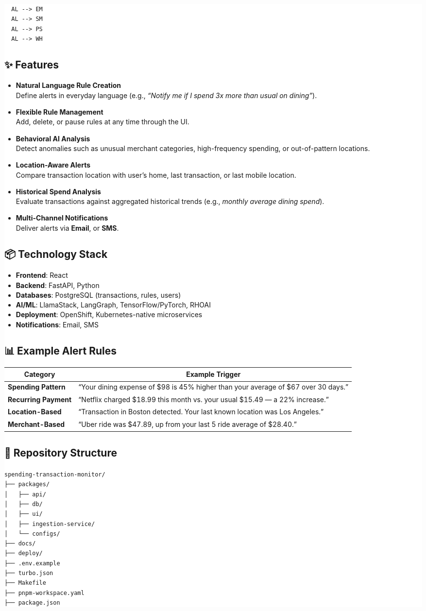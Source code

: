 ```mermaid
  AL --> EM
  AL --> SM
  AL --> PS
  AL --> WH
```

## ✨ Features

- **Natural Language Rule Creation**  
  Define alerts in everyday language (e.g., *“Notify me if I spend 3x more than usual on dining”*).

- **Flexible Rule Management**  
  Add, delete, or pause rules at any time through the UI.

- **Behavioral AI Analysis**  
  Detect anomalies such as unusual merchant categories, high-frequency spending, or out-of-pattern locations.

- **Location-Aware Alerts**  
  Compare transaction location with user’s home, last transaction, or last mobile location.

- **Historical Spend Analysis**  
  Evaluate transactions against aggregated historical trends (e.g., *monthly average dining spend*).

- **Multi-Channel Notifications**  
  Deliver alerts via **Email**, or **SMS**.

## 📦 Technology Stack

- **Frontend**: React  
- **Backend**: FastAPI, Python
- **Databases**: PostgreSQL (transactions, rules, users)  
- **AI/ML**: LlamaStack, LangGraph, TensorFlow/PyTorch, RHOAI  
- **Deployment**: OpenShift, Kubernetes-native microservices  
- **Notifications**: Email, SMS

## 📊 Example Alert Rules

| Category              | Example Trigger                                                                 |
|-----------------------|---------------------------------------------------------------------------------|
| **Spending Pattern**  | “Your dining expense of $98 is 45% higher than your average of $67 over 30 days.”|
| **Recurring Payment** | “Netflix charged $18.99 this month vs. your usual $15.49 — a 22% increase.”      |
| **Location-Based**    | “Transaction in Boston detected. Your last known location was Los Angeles.”      |
| **Merchant-Based**    | “Uber ride was $47.89, up from your last 5 ride average of $28.40.”              |

## 📂 Repository Structure

```
spending-transaction-monitor/
├── packages/
│   ├── api/
│   ├── db/
│   ├── ui/
│   ├── ingestion-service/
│   └── configs/
├── docs/
├── deploy/
├── .env.example
├── turbo.json
├── Makefile
├── pnpm-workspace.yaml
├── package.json
```